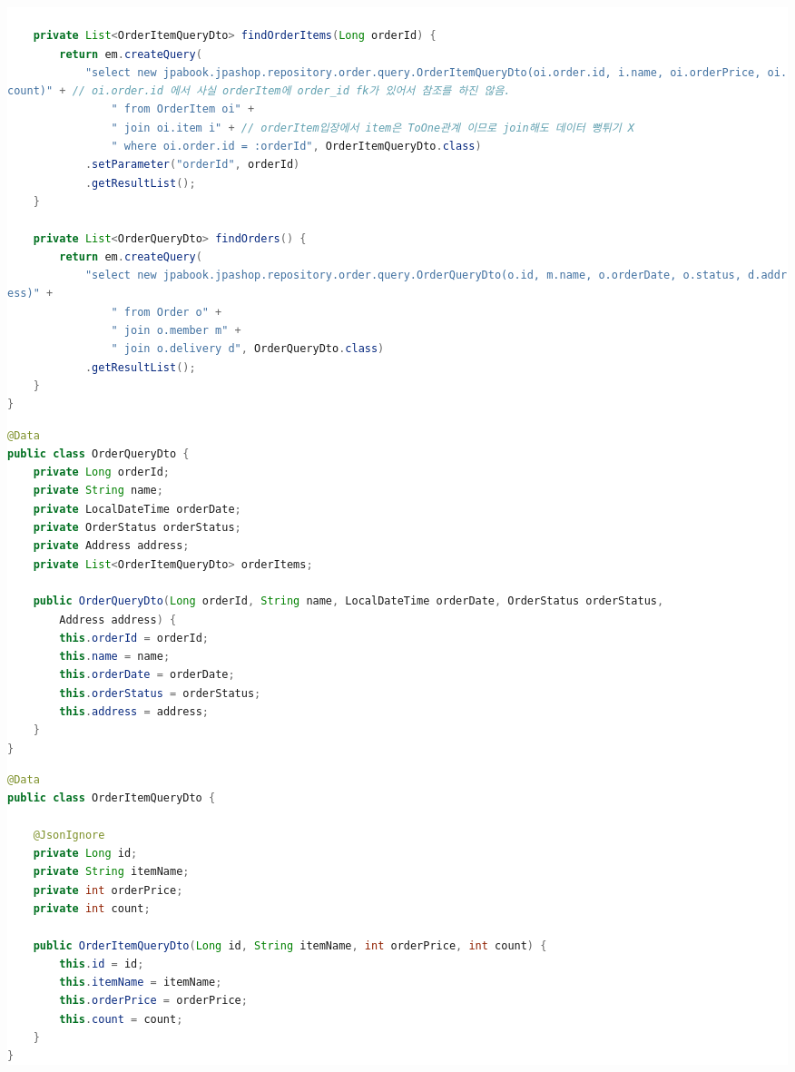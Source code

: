 ```java

	private List<OrderItemQueryDto> findOrderItems(Long orderId) {
		return em.createQuery(
			"select new jpabook.jpashop.repository.order.query.OrderItemQueryDto(oi.order.id, i.name, oi.orderPrice, oi.count)" + // oi.order.id 에서 사실 orderItem에 order_id fk가 있어서 참조를 하진 않음.
				" from OrderItem oi" +
				" join oi.item i" + // orderItem입장에서 item은 ToOne관계 이므로 join해도 데이터 뻥튀기 X
				" where oi.order.id = :orderId", OrderItemQueryDto.class)
			.setParameter("orderId", orderId)
			.getResultList();
	}

	private List<OrderQueryDto> findOrders() {
		return em.createQuery(
			"select new jpabook.jpashop.repository.order.query.OrderQueryDto(o.id, m.name, o.orderDate, o.status, d.address)" +
				" from Order o" +
				" join o.member m" +
				" join o.delivery d", OrderQueryDto.class)
			.getResultList();
	}
}
```

```java
@Data
public class OrderQueryDto {
	private Long orderId;
	private String name;
	private LocalDateTime orderDate;
	private OrderStatus orderStatus;
	private Address address;
	private List<OrderItemQueryDto> orderItems;

	public OrderQueryDto(Long orderId, String name, LocalDateTime orderDate, OrderStatus orderStatus,
		Address address) {
		this.orderId = orderId;
		this.name = name;
		this.orderDate = orderDate;
		this.orderStatus = orderStatus;
		this.address = address;
	}
}
```

```java
@Data
public class OrderItemQueryDto {

	@JsonIgnore
	private Long id;
	private String itemName;
	private int orderPrice;
	private int count;

	public OrderItemQueryDto(Long id, String itemName, int orderPrice, int count) {
		this.id = id;
		this.itemName = itemName;
		this.orderPrice = orderPrice;
		this.count = count;
	}
}
```

